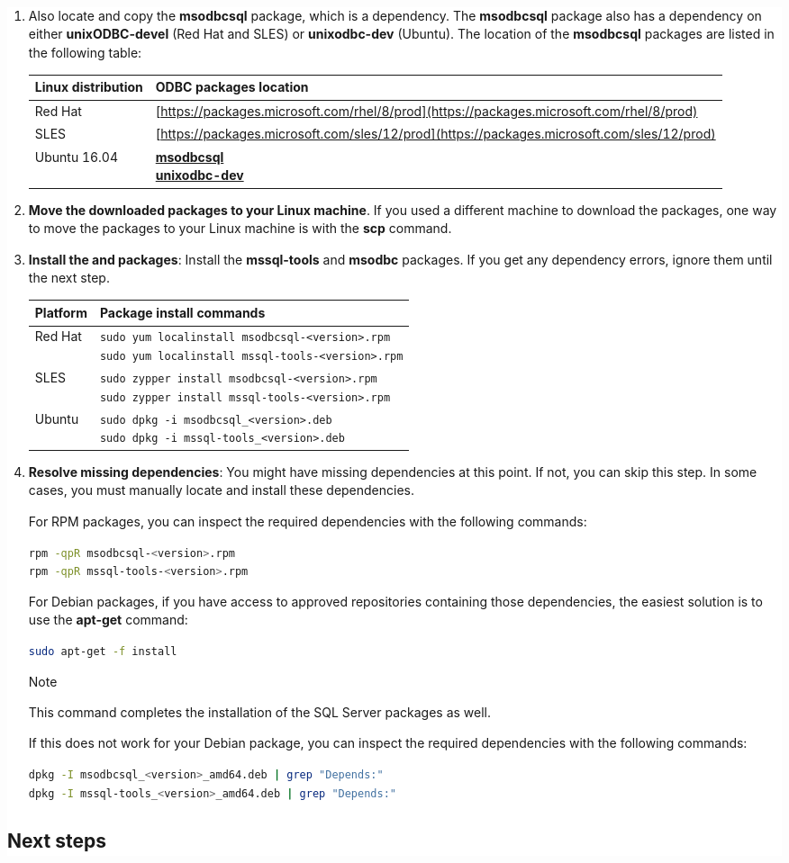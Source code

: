 1. Also locate and copy the **msodbcsql** package, which is a dependency. The **msodbcsql** package also has a dependency on either **unixODBC-devel** (Red Hat and SLES) or **unixodbc-dev** (Ubuntu). The location of the **msodbcsql** packages are listed in the following table:

   | Linux distribution | ODBC packages location |
   |---|---|
   | Red Hat | [https://packages.microsoft.com/rhel/8/prod](https://packages.microsoft.com/rhel/8/prod) |
   | SLES | [https://packages.microsoft.com/sles/12/prod](https://packages.microsoft.com/sles/12/prod)|
   | Ubuntu 16.04 | [**msodbcsql**](https://packages.microsoft.com/ubuntu/16.04/prod/pool/main/m/msodbcsql)<br/>[**unixodbc-dev**](https://packages.microsoft.com/ubuntu/16.04/prod/pool/main/u/unixodbc/) |

1. **Move the downloaded packages to your Linux machine**. If you used a different machine to download the packages, one way to move the packages to your Linux machine is with the **scp** command.

1. **Install the and packages**: Install the **mssql-tools** and **msodbc** packages. If you get any dependency errors, ignore them until the next step.

    | Platform | Package install commands |
    |-----|-----|
    | Red Hat | `sudo yum localinstall msodbcsql-<version>.rpm`<br/>`sudo yum localinstall mssql-tools-<version>.rpm` |
    | SLES | `sudo zypper install msodbcsql-<version>.rpm`<br/>`sudo zypper install mssql-tools-<version>.rpm` |
    | Ubuntu | `sudo dpkg -i msodbcsql_<version>.deb`<br/>`sudo dpkg -i mssql-tools_<version>.deb` |

1. **Resolve missing dependencies**: You might have missing dependencies at this point. If not, you can skip this step. In some cases, you must manually locate and install these dependencies.

    For RPM packages, you can inspect the required dependencies with the following commands:

    ```bash
    rpm -qpR msodbcsql-<version>.rpm
    rpm -qpR mssql-tools-<version>.rpm
    ```

    For Debian packages, if you have access to approved repositories containing those dependencies, the easiest solution is to use the **apt-get** command:

    ```bash
    sudo apt-get -f install
    ```

    > [!NOTE]
    > This command completes the installation of the SQL Server packages as well.

    If this does not work for your Debian package, you can inspect the required dependencies with the following commands:

    ```bash
    dpkg -I msodbcsql_<version>_amd64.deb | grep "Depends:"
    dpkg -I mssql-tools_<version>_amd64.deb | grep "Depends:"
    ```

## Next steps
